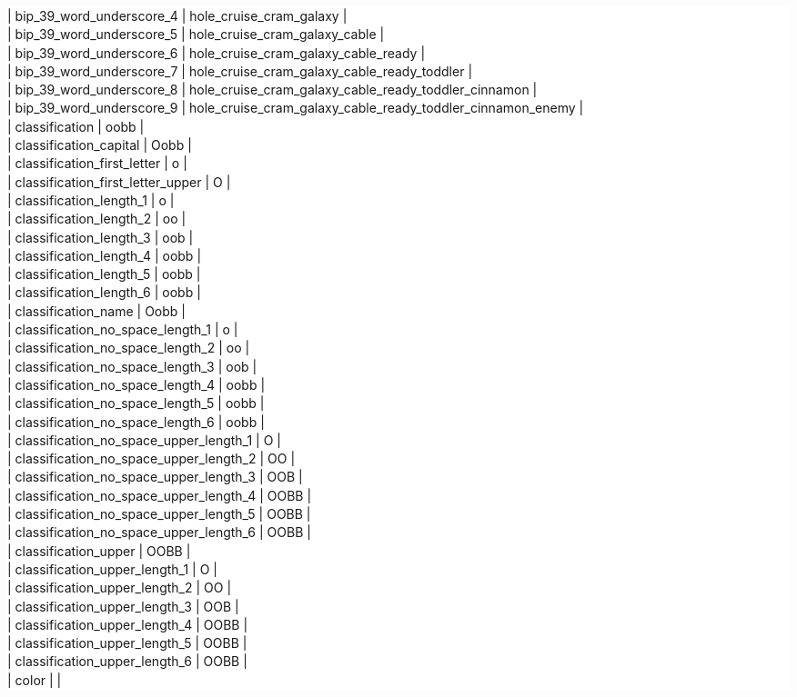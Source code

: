 | bip_39_word_underscore_4 | hole_cruise_cram_galaxy |  
| bip_39_word_underscore_5 | hole_cruise_cram_galaxy_cable |  
| bip_39_word_underscore_6 | hole_cruise_cram_galaxy_cable_ready |  
| bip_39_word_underscore_7 | hole_cruise_cram_galaxy_cable_ready_toddler |  
| bip_39_word_underscore_8 | hole_cruise_cram_galaxy_cable_ready_toddler_cinnamon |  
| bip_39_word_underscore_9 | hole_cruise_cram_galaxy_cable_ready_toddler_cinnamon_enemy |  
| classification | oobb |  
| classification_capital | Oobb |  
| classification_first_letter | o |  
| classification_first_letter_upper | O |  
| classification_length_1 | o |  
| classification_length_2 | oo |  
| classification_length_3 | oob |  
| classification_length_4 | oobb |  
| classification_length_5 | oobb |  
| classification_length_6 | oobb |  
| classification_name | Oobb |  
| classification_no_space_length_1 | o |  
| classification_no_space_length_2 | oo |  
| classification_no_space_length_3 | oob |  
| classification_no_space_length_4 | oobb |  
| classification_no_space_length_5 | oobb |  
| classification_no_space_length_6 | oobb |  
| classification_no_space_upper_length_1 | O |  
| classification_no_space_upper_length_2 | OO |  
| classification_no_space_upper_length_3 | OOB |  
| classification_no_space_upper_length_4 | OOBB |  
| classification_no_space_upper_length_5 | OOBB |  
| classification_no_space_upper_length_6 | OOBB |  
| classification_upper | OOBB |  
| classification_upper_length_1 | O |  
| classification_upper_length_2 | OO |  
| classification_upper_length_3 | OOB |  
| classification_upper_length_4 | OOBB |  
| classification_upper_length_5 | OOBB |  
| classification_upper_length_6 | OOBB |  
| color |  |  